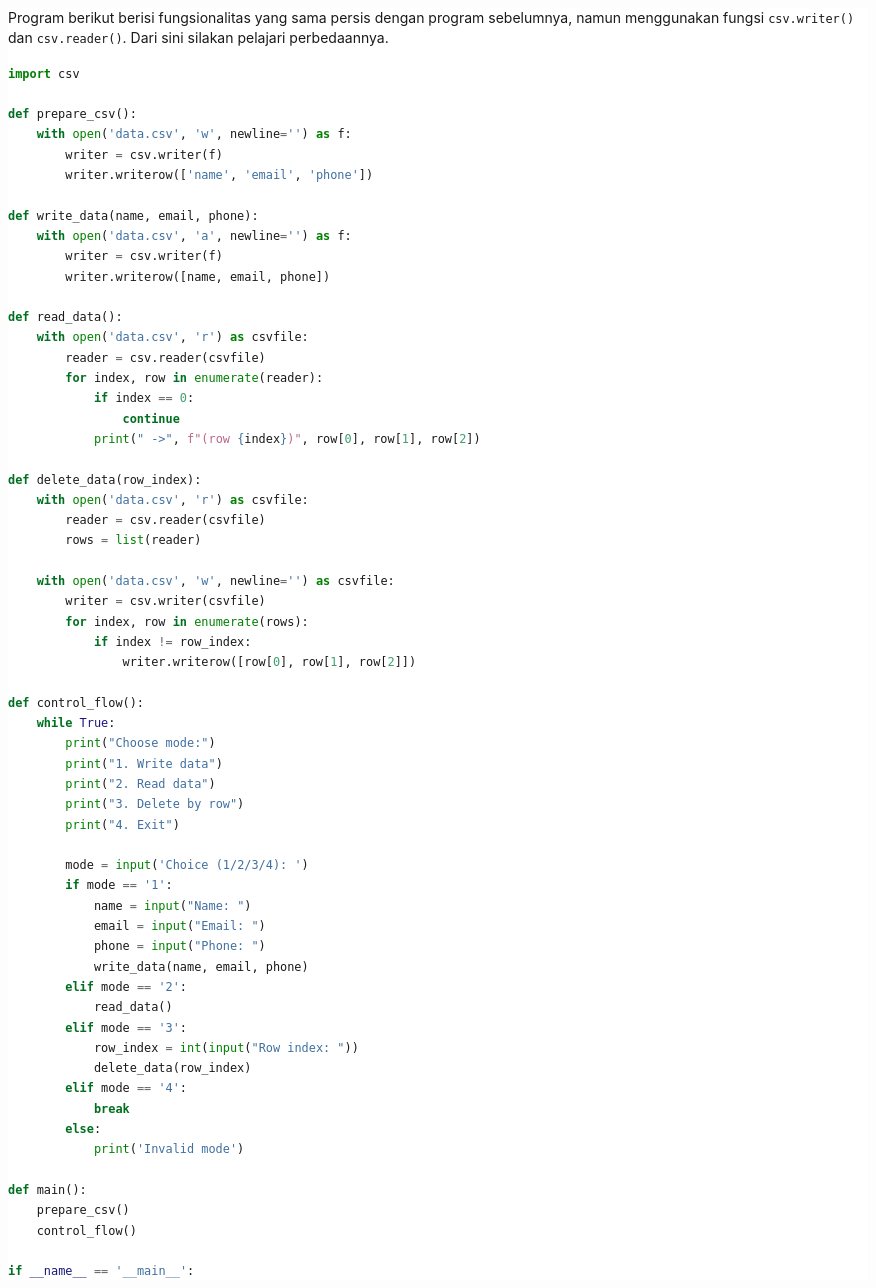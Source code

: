 Program berikut berisi fungsionalitas yang sama persis dengan program sebelumnya, namun menggunakan fungsi `csv.writer()` dan `csv.reader()`. Dari sini silakan pelajari perbedaannya.

```python
import csv

def prepare_csv():
    with open('data.csv', 'w', newline='') as f:
        writer = csv.writer(f)
        writer.writerow(['name', 'email', 'phone'])

def write_data(name, email, phone):
    with open('data.csv', 'a', newline='') as f:
        writer = csv.writer(f)
        writer.writerow([name, email, phone])

def read_data():
    with open('data.csv', 'r') as csvfile:
        reader = csv.reader(csvfile)
        for index, row in enumerate(reader):
            if index == 0:
                continue
            print(" ->", f"(row {index})", row[0], row[1], row[2])

def delete_data(row_index):
    with open('data.csv', 'r') as csvfile:
        reader = csv.reader(csvfile)
        rows = list(reader)

    with open('data.csv', 'w', newline='') as csvfile:
        writer = csv.writer(csvfile)
        for index, row in enumerate(rows):
            if index != row_index:
                writer.writerow([row[0], row[1], row[2]])

def control_flow():
    while True:
        print("Choose mode:")
        print("1. Write data")
        print("2. Read data")
        print("3. Delete by row")
        print("4. Exit")

        mode = input('Choice (1/2/3/4): ')
        if mode == '1':
            name = input("Name: ")
            email = input("Email: ")
            phone = input("Phone: ")
            write_data(name, email, phone)
        elif mode == '2':
            read_data()
        elif mode == '3':
            row_index = int(input("Row index: "))
            delete_data(row_index)
        elif mode == '4':
            break
        else:
            print('Invalid mode')

def main():
    prepare_csv()
    control_flow()

if __name__ == '__main__':
```